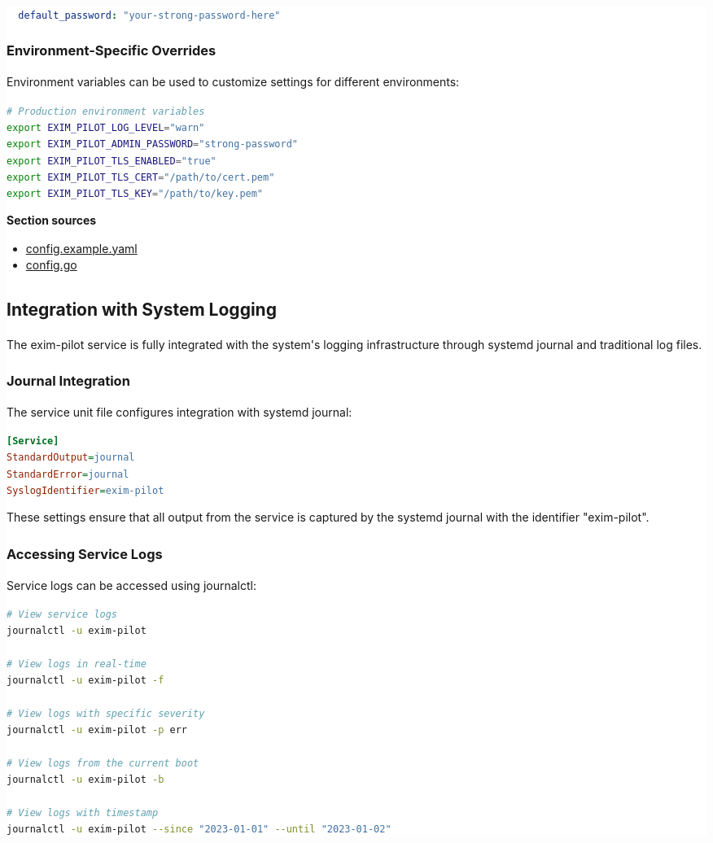 ```yaml
  default_password: "your-strong-password-here"
```


### Environment-Specific Overrides
Environment variables can be used to customize settings for different environments:


```bash
# Production environment variables
export EXIM_PILOT_LOG_LEVEL="warn"
export EXIM_PILOT_ADMIN_PASSWORD="strong-password"
export EXIM_PILOT_TLS_ENABLED="true"
export EXIM_PILOT_TLS_CERT="/path/to/cert.pem"
export EXIM_PILOT_TLS_KEY="/path/to/key.pem"
```


**Section sources**
- [config.example.yaml](file://config/config.example.yaml#L1-L77)
- [config.go](file://internal/config/config.go#L1-L480)

## Integration with System Logging
The exim-pilot service is fully integrated with the system's logging infrastructure through systemd journal and traditional log files.

### Journal Integration
The service unit file configures integration with systemd journal:


```ini
[Service]
StandardOutput=journal
StandardError=journal
SyslogIdentifier=exim-pilot
```


These settings ensure that all output from the service is captured by the systemd journal with the identifier "exim-pilot".

### Accessing Service Logs
Service logs can be accessed using journalctl:


```bash
# View service logs
journalctl -u exim-pilot

# View logs in real-time
journalctl -u exim-pilot -f

# View logs with specific severity
journalctl -u exim-pilot -p err

# View logs from the current boot
journalctl -u exim-pilot -b

# View logs with timestamp
journalctl -u exim-pilot --since "2023-01-01" --until "2023-01-02"
```
